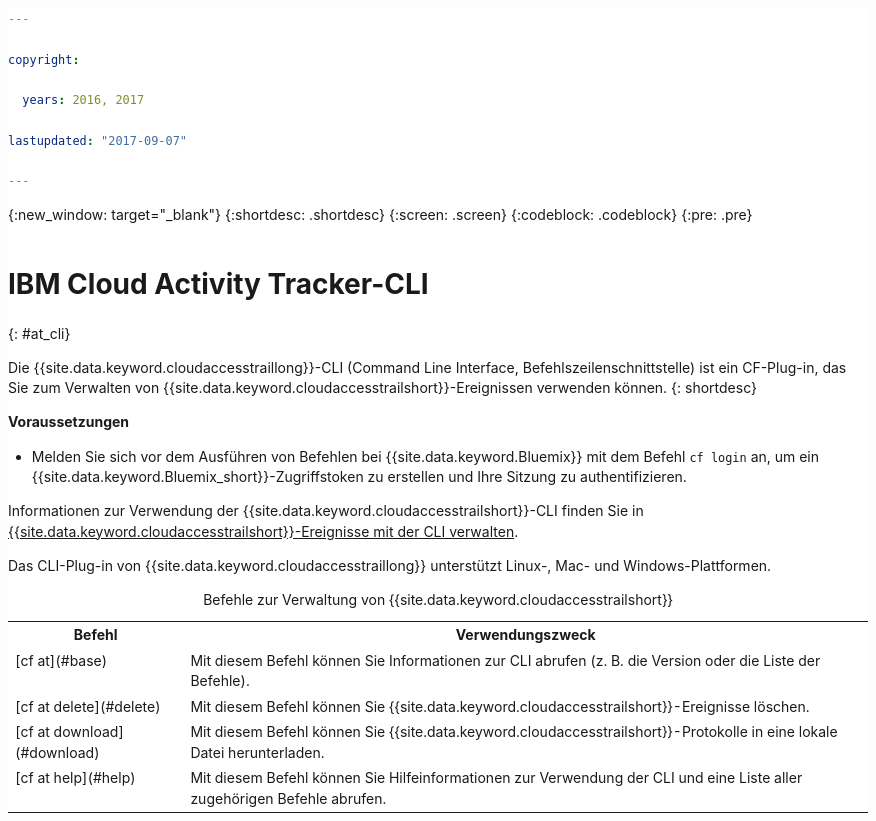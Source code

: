 ```yaml
---

copyright:

  years: 2016, 2017

lastupdated: "2017-09-07"

---
```


{:new_window: target="_blank"}
{:shortdesc: .shortdesc}
{:screen: .screen}
{:codeblock: .codeblock}
{:pre: .pre}

# IBM Cloud Activity Tracker-CLI
{: #at_cli}

Die {{site.data.keyword.cloudaccesstraillong}}-CLI (Command Line Interface, Befehlszeilenschnittstelle) ist ein CF-Plug-in, das Sie zum Verwalten von {{site.data.keyword.cloudaccesstrailshort}}-Ereignissen verwenden können.
{: shortdesc}

**Voraussetzungen**
* Melden Sie sich vor dem Ausführen von Befehlen bei {{site.data.keyword.Bluemix}} mit dem Befehl `cf login` an, um ein {{site.data.keyword.Bluemix_short}}-Zugriffstoken
zu erstellen und Ihre Sitzung zu authentifizieren.

Informationen zur Verwendung der {{site.data.keyword.cloudaccesstrailshort}}-CLI finden Sie in [{{site.data.keyword.cloudaccesstrailshort}}-Ereignisse mit der CLI verwalten](/docs/services/cloud-activity-tracker/activity_tracker_ov.html#managing_events). 

Das CLI-Plug-in von {{site.data.keyword.cloudaccesstraillong}} unterstützt Linux-, Mac- und Windows-Plattformen.

<table>
  <caption>Befehle zur Verwaltung von {{site.data.keyword.cloudaccesstrailshort}}</caption>
  <tr>
    <th>Befehl</th>
    <th>Verwendungszweck</th>
  </tr>
  <tr>
    <td>[cf at](#base)</td>
    <td>Mit diesem Befehl können Sie Informationen zur CLI abrufen (z. B. die Version oder die Liste der Befehle).</td>
  </tr>
  <tr>
    <td>[cf at delete](#delete)</td>
    <td>Mit diesem Befehl können Sie {{site.data.keyword.cloudaccesstrailshort}}-Ereignisse löschen.</td>
  </tr>
  <tr>
    <td>[cf at download](#download)</td>
    <td>Mit diesem Befehl können Sie {{site.data.keyword.cloudaccesstrailshort}}-Protokolle in eine lokale Datei herunterladen. </td>
  </tr>
  <tr>
    <td>[cf at help](#help)</td>
    <td>Mit diesem Befehl können Sie Hilfeinformationen zur Verwendung der CLI und eine Liste aller zugehörigen Befehle abrufen.</td>
  </tr>
  <tr>